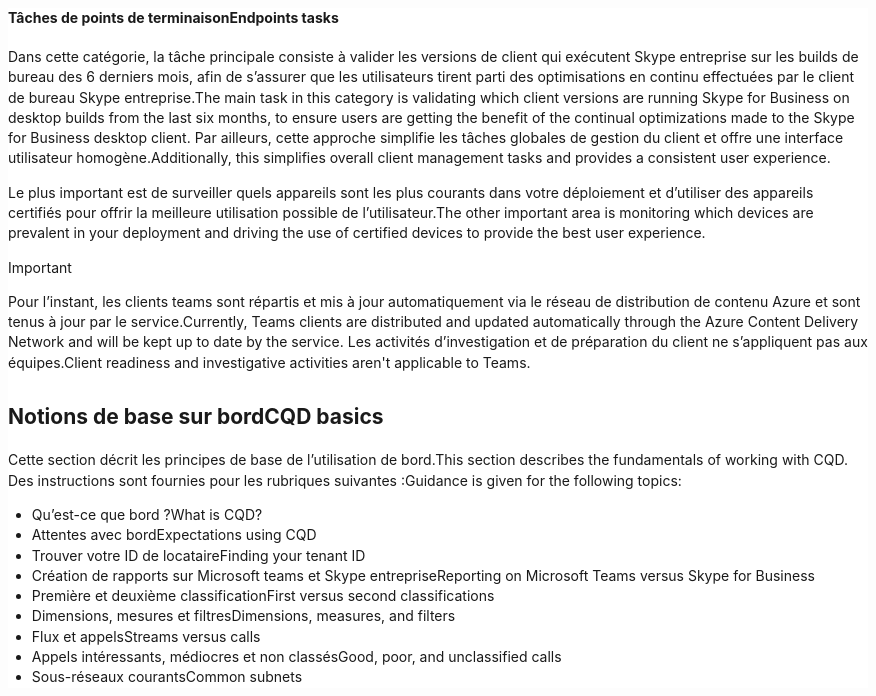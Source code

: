 #### <a name="endpoints-tasks"></a><span data-ttu-id="1e0b3-369">Tâches de points de terminaison</span><span class="sxs-lookup"><span data-stu-id="1e0b3-369">Endpoints tasks</span></span>

<span data-ttu-id="1e0b3-370">Dans cette catégorie, la tâche principale consiste à valider les versions de client qui exécutent Skype entreprise sur les builds de bureau des 6 derniers mois, afin de s’assurer que les utilisateurs tirent parti des optimisations en continu effectuées par le client de bureau Skype entreprise.</span><span class="sxs-lookup"><span data-stu-id="1e0b3-370">The main task in this category is validating which client versions are running Skype for Business on desktop builds from the last six months, to ensure users are getting the benefit of the continual optimizations made to the Skype for Business desktop client.</span></span> <span data-ttu-id="1e0b3-371">Par ailleurs, cette approche simplifie les tâches globales de gestion du client et offre une interface utilisateur homogène.</span><span class="sxs-lookup"><span data-stu-id="1e0b3-371">Additionally, this simplifies overall client management tasks and provides a consistent user experience.</span></span>

<span data-ttu-id="1e0b3-372">Le plus important est de surveiller quels appareils sont les plus courants dans votre déploiement et d’utiliser des appareils certifiés pour offrir la meilleure utilisation possible de l’utilisateur.</span><span class="sxs-lookup"><span data-stu-id="1e0b3-372">The other important area is monitoring which devices are prevalent in your deployment and driving the use of certified devices to provide the best user experience.</span></span>


> [!IMPORTANT]
> <span data-ttu-id="1e0b3-373">Pour l’instant, les clients teams sont répartis et mis à jour automatiquement via le réseau de distribution de contenu Azure et sont tenus à jour par le service.</span><span class="sxs-lookup"><span data-stu-id="1e0b3-373">Currently, Teams clients are distributed and updated automatically through the Azure Content Delivery Network and will be kept up to date by the service.</span></span> <span data-ttu-id="1e0b3-374">Les activités d’investigation et de préparation du client ne s’appliquent pas aux équipes.</span><span class="sxs-lookup"><span data-stu-id="1e0b3-374">Client readiness and investigative activities aren't applicable to Teams.</span></span>

## <a name="cqd-basics"></a><span data-ttu-id="1e0b3-375">Notions de base sur bord</span><span class="sxs-lookup"><span data-stu-id="1e0b3-375">CQD basics</span></span>

<span data-ttu-id="1e0b3-376">Cette section décrit les principes de base de l’utilisation de bord.</span><span class="sxs-lookup"><span data-stu-id="1e0b3-376">This section describes the fundamentals of working with CQD.</span></span> <span data-ttu-id="1e0b3-377">Des instructions sont fournies pour les rubriques suivantes :</span><span class="sxs-lookup"><span data-stu-id="1e0b3-377">Guidance is given for the following topics:</span></span>

-   <span data-ttu-id="1e0b3-378">Qu’est-ce que bord ?</span><span class="sxs-lookup"><span data-stu-id="1e0b3-378">What is CQD?</span></span>
-   <span data-ttu-id="1e0b3-379">Attentes avec bord</span><span class="sxs-lookup"><span data-stu-id="1e0b3-379">Expectations using CQD</span></span>
-   <span data-ttu-id="1e0b3-380">Trouver votre ID de locataire</span><span class="sxs-lookup"><span data-stu-id="1e0b3-380">Finding your tenant ID</span></span>
-   <span data-ttu-id="1e0b3-381">Création de rapports sur Microsoft teams et Skype entreprise</span><span class="sxs-lookup"><span data-stu-id="1e0b3-381">Reporting on Microsoft Teams versus Skype for Business</span></span>
-   <span data-ttu-id="1e0b3-382">Première et deuxième classification</span><span class="sxs-lookup"><span data-stu-id="1e0b3-382">First versus second classifications</span></span>
-   <span data-ttu-id="1e0b3-383">Dimensions, mesures et filtres</span><span class="sxs-lookup"><span data-stu-id="1e0b3-383">Dimensions, measures, and filters</span></span>
-   <span data-ttu-id="1e0b3-384">Flux et appels</span><span class="sxs-lookup"><span data-stu-id="1e0b3-384">Streams versus calls</span></span>
-   <span data-ttu-id="1e0b3-385">Appels intéressants, médiocres et non classés</span><span class="sxs-lookup"><span data-stu-id="1e0b3-385">Good, poor, and unclassified calls</span></span>
-   <span data-ttu-id="1e0b3-386">Sous-réseaux courants</span><span class="sxs-lookup"><span data-stu-id="1e0b3-386">Common subnets</span></span>
